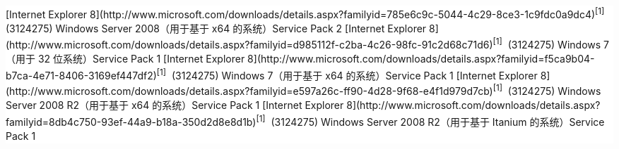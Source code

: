 </td>
<td style="border:1px solid black;">
[Internet Explorer 8](http://www.microsoft.com/downloads/details.aspx?familyid=785e6c9c-5044-4c29-8ce3-1c9fdc0a9dc4)<sup>[1]</sup>   
(3124275)

</td>
</tr>
<tr>
<td style="border:1px solid black;">
Windows Server 2008（用于基于 x64 的系统）Service Pack 2

</td>
<td style="border:1px solid black;">
[Internet Explorer 8](http://www.microsoft.com/downloads/details.aspx?familyid=d985112f-c2ba-4c26-98fc-91c2d68c71d6)<sup>[1]</sup>   
(3124275)

</td>
</tr>
<tr>
<td style="border:1px solid black;">
Windows 7（用于 32 位系统）Service Pack 1

</td>
<td style="border:1px solid black;">
[Internet Explorer 8](http://www.microsoft.com/downloads/details.aspx?familyid=f5ca9b04-b7ca-4e71-8406-3169ef447df2)<sup>[1]</sup>   
(3124275)

</td>
</tr>
<tr>
<td style="border:1px solid black;">
Windows 7（用于基于 x64 的系统）Service Pack 1

</td>
<td style="border:1px solid black;">
[Internet Explorer 8](http://www.microsoft.com/downloads/details.aspx?familyid=e597a26c-ff90-4d28-9f68-e4f1d979d7cb)<sup>[1]</sup>   
(3124275)

</td>
</tr>
<tr>
<td style="border:1px solid black;">
Windows Server 2008 R2（用于基于 x64 的系统）Service Pack 1

</td>
<td style="border:1px solid black;">
[Internet Explorer 8](http://www.microsoft.com/downloads/details.aspx?familyid=8db4c750-93ef-44a9-b18a-350d2d8e8d1b)<sup>[1]</sup>   
(3124275)

</td>
</tr>
<tr>
<td style="border:1px solid black;">
Windows Server 2008 R2（用于基于 Itanium 的系统）Service Pack 1

